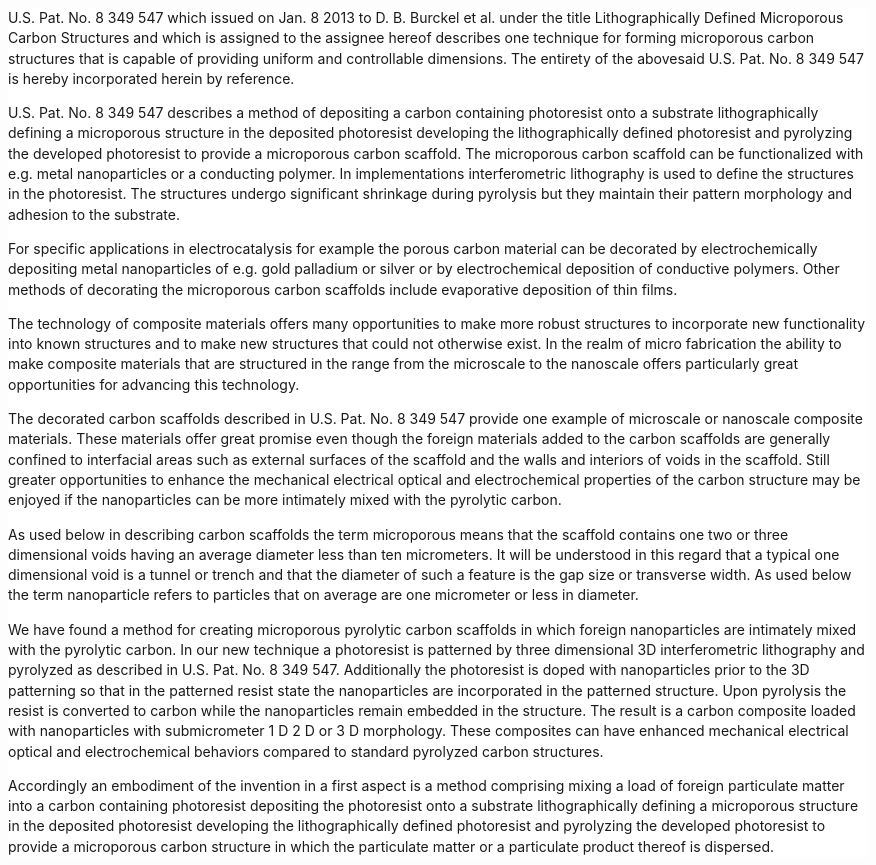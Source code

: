 U.S. Pat. No. 8 349 547 which issued on Jan. 8 2013 to D. B. Burckel et al. under the title Lithographically Defined Microporous Carbon Structures and which is assigned to the assignee hereof describes one technique for forming microporous carbon structures that is capable of providing uniform and controllable dimensions. The entirety of the abovesaid U.S. Pat. No. 8 349 547 is hereby incorporated herein by reference.

U.S. Pat. No. 8 349 547 describes a method of depositing a carbon containing photoresist onto a substrate lithographically defining a microporous structure in the deposited photoresist developing the lithographically defined photoresist and pyrolyzing the developed photoresist to provide a microporous carbon scaffold. The microporous carbon scaffold can be functionalized with e.g. metal nanoparticles or a conducting polymer. In implementations interferometric lithography is used to define the structures in the photoresist. The structures undergo significant shrinkage during pyrolysis but they maintain their pattern morphology and adhesion to the substrate.

For specific applications in electrocatalysis for example the porous carbon material can be decorated by electrochemically depositing metal nanoparticles of e.g. gold palladium or silver or by electrochemical deposition of conductive polymers. Other methods of decorating the microporous carbon scaffolds include evaporative deposition of thin films.

The technology of composite materials offers many opportunities to make more robust structures to incorporate new functionality into known structures and to make new structures that could not otherwise exist. In the realm of micro fabrication the ability to make composite materials that are structured in the range from the microscale to the nanoscale offers particularly great opportunities for advancing this technology.

The decorated carbon scaffolds described in U.S. Pat. No. 8 349 547 provide one example of microscale or nanoscale composite materials. These materials offer great promise even though the foreign materials added to the carbon scaffolds are generally confined to interfacial areas such as external surfaces of the scaffold and the walls and interiors of voids in the scaffold. Still greater opportunities to enhance the mechanical electrical optical and electrochemical properties of the carbon structure may be enjoyed if the nanoparticles can be more intimately mixed with the pyrolytic carbon.

As used below in describing carbon scaffolds the term microporous means that the scaffold contains one two or three dimensional voids having an average diameter less than ten micrometers. It will be understood in this regard that a typical one dimensional void is a tunnel or trench and that the diameter of such a feature is the gap size or transverse width. As used below the term nanoparticle refers to particles that on average are one micrometer or less in diameter.

We have found a method for creating microporous pyrolytic carbon scaffolds in which foreign nanoparticles are intimately mixed with the pyrolytic carbon. In our new technique a photoresist is patterned by three dimensional 3D interferometric lithography and pyrolyzed as described in U.S. Pat. No. 8 349 547. Additionally the photoresist is doped with nanoparticles prior to the 3D patterning so that in the patterned resist state the nanoparticles are incorporated in the patterned structure. Upon pyrolysis the resist is converted to carbon while the nanoparticles remain embedded in the structure. The result is a carbon composite loaded with nanoparticles with submicrometer 1 D 2 D or 3 D morphology. These composites can have enhanced mechanical electrical optical and electrochemical behaviors compared to standard pyrolyzed carbon structures.

Accordingly an embodiment of the invention in a first aspect is a method comprising mixing a load of foreign particulate matter into a carbon containing photoresist depositing the photoresist onto a substrate lithographically defining a microporous structure in the deposited photoresist developing the lithographically defined photoresist and pyrolyzing the developed photoresist to provide a microporous carbon structure in which the particulate matter or a particulate product thereof is dispersed.
